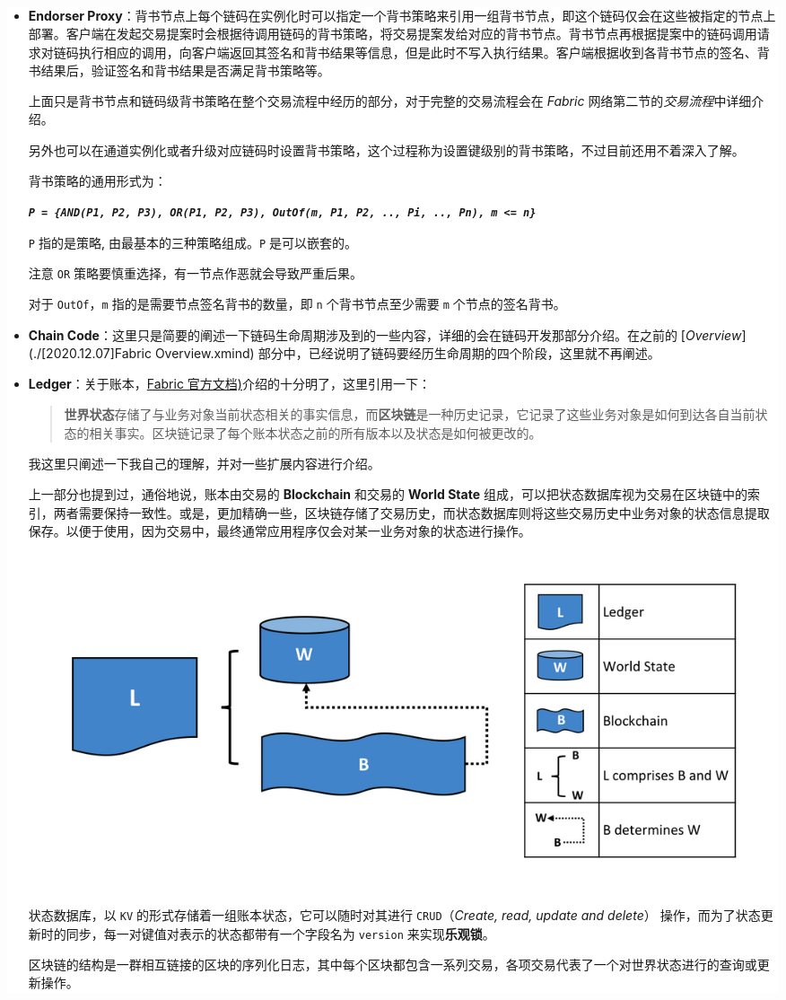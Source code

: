 - **Endorser Proxy**：背书节点上每个链码在实例化时可以指定一个背书策略来引用一组背书节点，即这个链码仅会在这些被指定的节点上部署。客户端在发起交易提案时会根据待调用链码的背书策略，将交易提案发给对应的背书节点。背书节点再根据提案中的链码调用请求对链码执行相应的调用，向客户端返回其签名和背书结果等信息，但是此时不写入执行结果。客户端根据收到各背书节点的签名、背书结果后，验证签名和背书结果是否满足背书策略等。

    上面只是背书节点和链码级背书策略在整个交易流程中经历的部分，对于完整的交易流程会在 *Fabric* 网络第二节的*交易流程*中详细介绍。

    另外也可以在通道实例化或者升级对应链码时设置背书策略，这个过程称为设置键级别的背书策略，不过目前还用不着深入了解。

    背书策略的通用形式为：

    ***`P = {AND(P1, P2, P3), OR(P1, P2, P3), OutOf(m, P1, P2, .., Pi, .., Pn), m <= n}`***

    `P` 指的是策略, 由最基本的三种策略组成。`P` 是可以嵌套的。

    注意 `OR` 策略要慎重选择，有一节点作恶就会导致严重后果。

    对于 `OutOf`，`m` 指的是需要节点签名背书的数量，即 `n` 个背书节点至少需要 `m` 个节点的签名背书。

- **Chain Code**：这里只是简要的阐述一下链码生命周期涉及到的一些内容，详细的会在链码开发那部分介绍。在之前的 [*Overview*](./[2020.12.07]Fabric Overview.xmind) 部分中，已经说明了链码要经历生命周期的四个阶段，这里就不再阐述。

- **Ledger**：关于账本，[Fabric 官方文档)](https://hyperledger-fabric.readthedocs.io/zh_CN/release-2.2/ledger/ledger.html#账本)介绍的十分明了，这里引用一下：

    > **世界状态**存储了与业务对象当前状态相关的事实信息，而**区块链**是一种历史记录，它记录了这些业务对象是如何到达各自当前状态的相关事实。区块链记录了每个账本状态之前的所有版本以及状态是如何被更改的。

    我这里只阐述一下我自己的理解，并对一些扩展内容进行介绍。

    上一部分也提到过，通俗地说，账本由交易的 **Blockchain** 和交易的 **World State** 组成，可以把状态数据库视为交易在区块链中的索引，两者需要保持一致性。或是，更加精确一些，区块链存储了交易历史，而状态数据库则将这些交易历史中业务对象的状态信息提取保存。以便于使用，因为交易中，最终通常应用程序仅会对某一业务对象的状态进行操作。

    ![ledger.diagram.1](res/index/ledger.diagram.1.png)

    状态数据库，以 `KV` 的形式存储着一组账本状态，它可以随时对其进行 `CRUD`（*Create, read, update and delete*） 操作，而为了状态更新时的同步，每一对键值对表示的状态都带有一个字段名为 `version` 来实现**乐观锁**。

    区块链的结构是一群相互链接的区块的序列化日志，其中每个区块都包含一系列交易，各项交易代表了一个对世界状态进行的查询或更新操作。
